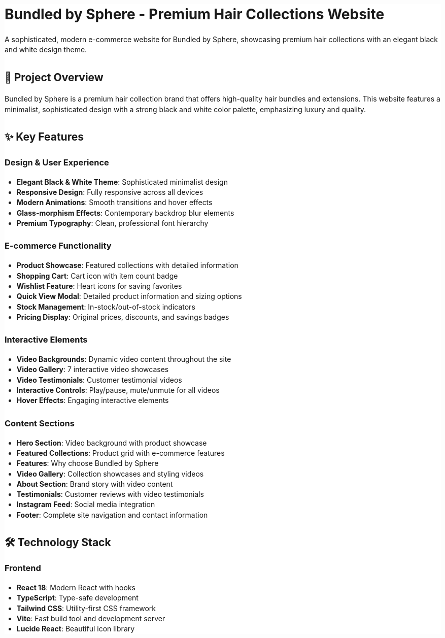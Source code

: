 # Bundled by Sphere - Premium Hair Collections Website

A sophisticated, modern e-commerce website for Bundled by Sphere, showcasing premium hair collections with an elegant black and white design theme.

## 🎨 **Project Overview**

Bundled by Sphere is a premium hair collection brand that offers high-quality hair bundles and extensions. This website features a minimalist, sophisticated design with a strong black and white color palette, emphasizing luxury and quality.

## ✨ **Key Features**

### **Design & User Experience**
- **Elegant Black & White Theme**: Sophisticated minimalist design
- **Responsive Design**: Fully responsive across all devices
- **Modern Animations**: Smooth transitions and hover effects
- **Glass-morphism Effects**: Contemporary backdrop blur elements
- **Premium Typography**: Clean, professional font hierarchy

### **E-commerce Functionality**
- **Product Showcase**: Featured collections with detailed information
- **Shopping Cart**: Cart icon with item count badge
- **Wishlist Feature**: Heart icons for saving favorites
- **Quick View Modal**: Detailed product information and sizing options
- **Stock Management**: In-stock/out-of-stock indicators
- **Pricing Display**: Original prices, discounts, and savings badges

### **Interactive Elements**
- **Video Backgrounds**: Dynamic video content throughout the site
- **Video Gallery**: 7 interactive video showcases
- **Video Testimonials**: Customer testimonial videos
- **Interactive Controls**: Play/pause, mute/unmute for all videos
- **Hover Effects**: Engaging interactive elements

### **Content Sections**
- **Hero Section**: Video background with product showcase
- **Featured Collections**: Product grid with e-commerce features
- **Features**: Why choose Bundled by Sphere
- **Video Gallery**: Collection showcases and styling videos
- **About Section**: Brand story with video content
- **Testimonials**: Customer reviews with video testimonials
- **Instagram Feed**: Social media integration
- **Footer**: Complete site navigation and contact information

## 🛠 **Technology Stack**

### **Frontend**
- **React 18**: Modern React with hooks
- **TypeScript**: Type-safe development
- **Tailwind CSS**: Utility-first CSS framework
- **Vite**: Fast build tool and development server
- **Lucide React**: Beautiful icon library
